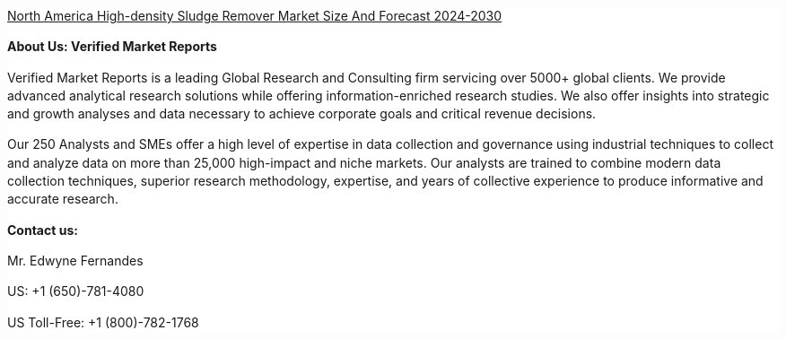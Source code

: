 <a href="https://www.verifiedmarketreports.com/product/high-density-sludge-remover-market/">North America High-density Sludge Remover Market Size And Forecast 2024-2030</a></strong></span></p></blockquote><p><strong>About Us: Verified Market Reports</strong></p><p>Verified Market Reports is a leading Global Research and Consulting firm servicing over 5000+ global clients. We provide advanced analytical research solutions while offering information-enriched research studies. We also offer insights into strategic and growth analyses and data necessary to achieve corporate goals and critical revenue decisions.</p><p>Our 250 Analysts and SMEs offer a high level of expertise in data collection and governance using industrial techniques to collect and analyze data on more than 25,000 high-impact and niche markets. Our analysts are trained to combine modern data collection techniques, superior research methodology, expertise, and years of collective experience to produce informative and accurate research.</p><p><strong>Contact us:</strong></p><p>Mr. Edwyne Fernandes</p><p>US: +1 (650)-781-4080</p><p>US Toll-Free: +1 (800)-782-1768</p>
